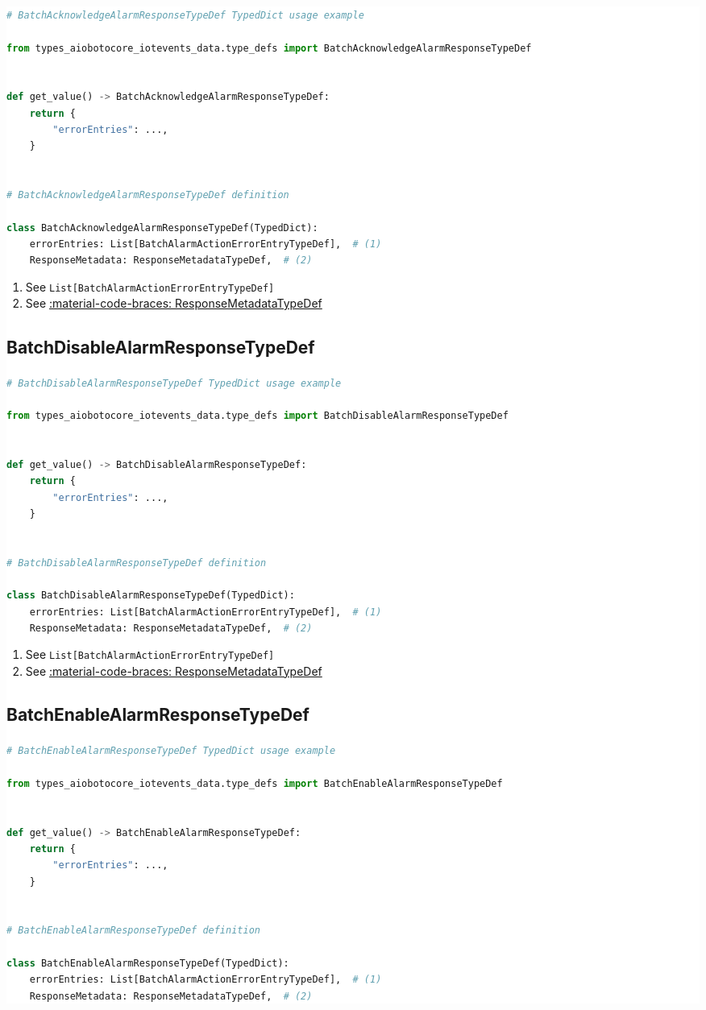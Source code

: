 ```python
# BatchAcknowledgeAlarmResponseTypeDef TypedDict usage example

from types_aiobotocore_iotevents_data.type_defs import BatchAcknowledgeAlarmResponseTypeDef


def get_value() -> BatchAcknowledgeAlarmResponseTypeDef:
    return {
        "errorEntries": ...,
    }


# BatchAcknowledgeAlarmResponseTypeDef definition

class BatchAcknowledgeAlarmResponseTypeDef(TypedDict):
    errorEntries: List[BatchAlarmActionErrorEntryTypeDef],  # (1)
    ResponseMetadata: ResponseMetadataTypeDef,  # (2)
```

1. See `List[BatchAlarmActionErrorEntryTypeDef]`
2. See [:material-code-braces: ResponseMetadataTypeDef](./type_defs.md#responsemetadatatypedef)

## BatchDisableAlarmResponseTypeDef

```python
# BatchDisableAlarmResponseTypeDef TypedDict usage example

from types_aiobotocore_iotevents_data.type_defs import BatchDisableAlarmResponseTypeDef


def get_value() -> BatchDisableAlarmResponseTypeDef:
    return {
        "errorEntries": ...,
    }


# BatchDisableAlarmResponseTypeDef definition

class BatchDisableAlarmResponseTypeDef(TypedDict):
    errorEntries: List[BatchAlarmActionErrorEntryTypeDef],  # (1)
    ResponseMetadata: ResponseMetadataTypeDef,  # (2)
```

1. See `List[BatchAlarmActionErrorEntryTypeDef]`
2. See [:material-code-braces: ResponseMetadataTypeDef](./type_defs.md#responsemetadatatypedef)

## BatchEnableAlarmResponseTypeDef

```python
# BatchEnableAlarmResponseTypeDef TypedDict usage example

from types_aiobotocore_iotevents_data.type_defs import BatchEnableAlarmResponseTypeDef


def get_value() -> BatchEnableAlarmResponseTypeDef:
    return {
        "errorEntries": ...,
    }


# BatchEnableAlarmResponseTypeDef definition

class BatchEnableAlarmResponseTypeDef(TypedDict):
    errorEntries: List[BatchAlarmActionErrorEntryTypeDef],  # (1)
    ResponseMetadata: ResponseMetadataTypeDef,  # (2)
```